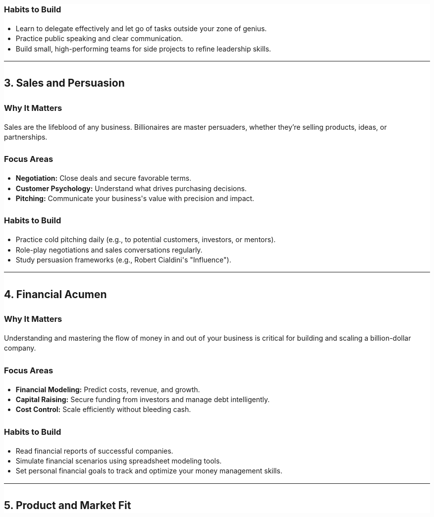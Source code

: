 ### Habits to Build

- Learn to delegate effectively and let go of tasks outside your zone of genius.
- Practice public speaking and clear communication.
- Build small, high-performing teams for side projects to refine leadership skills.

---

## **3. Sales and Persuasion**

### Why It Matters

Sales are the lifeblood of any business. Billionaires are master persuaders, whether they’re selling products, ideas, or partnerships.

### Focus Areas

- **Negotiation:** Close deals and secure favorable terms.
- **Customer Psychology:** Understand what drives purchasing decisions.
- **Pitching:** Communicate your business's value with precision and impact.

### Habits to Build

- Practice cold pitching daily (e.g., to potential customers, investors, or mentors).
- Role-play negotiations and sales conversations regularly.
- Study persuasion frameworks (e.g., Robert Cialdini's "Influence").

---

## **4. Financial Acumen**

### Why It Matters

Understanding and mastering the flow of money in and out of your business is critical for building and scaling a billion-dollar company.

### Focus Areas

- **Financial Modeling:** Predict costs, revenue, and growth.
- **Capital Raising:** Secure funding from investors and manage debt intelligently.
- **Cost Control:** Scale efficiently without bleeding cash.

### Habits to Build

- Read financial reports of successful companies.
- Simulate financial scenarios using spreadsheet modeling tools.
- Set personal financial goals to track and optimize your money management skills.

---

## **5. Product and Market Fit**
